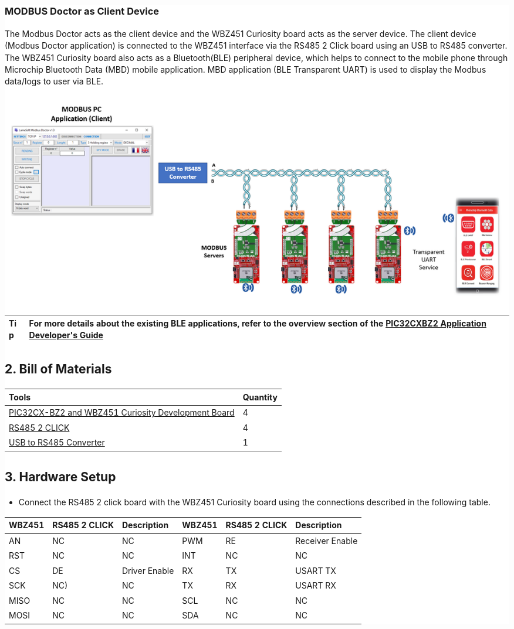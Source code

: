 ### MODBUS Doctor as Client Device

The Modbus Doctor acts as the client device and the WBZ451 Curiosity board acts as the server device. The client device (Modbus Doctor application) is connected to the WBZ451 interface via the RS485 2 Click board using an USB to RS485 converter.​ The WBZ451 Curiosity board also acts as a Bluetooth(BLE) peripheral device, which helps to connect to the mobile phone through Microchip Bluetooth Data (MBD) mobile application. MBD application (BLE Transparent UART) is used to display the Modbus data/logs to user via BLE. 

![Setup](Docs/Setup.png)

| Tip | For more details about the existing BLE applications, refer to the overview section of the [PIC32CXBZ2 Application Developer's Guide](https://onlinedocs.microchip.com/pr/GUID-A5330D3A-9F51-4A26-B71D-8503A493DF9C-en-US-2/index.html?GUID-3CC3561E-252E-43B9-BC8A-47DD108A0A46)|
| :- | :- |

## 2. Bill of Materials<a name="step2">

| Tools | Quantity |
| :- | :- |
| [PIC32CX-BZ2 and WBZ451 Curiosity Development Board](https://www.microchip.com/en-us/development-tool/EV96B94A) | 4 |
| [RS485 2 CLICK](https://www.mikroe.com/rs485-2-click) | 4 |
| [USB to RS485 Converter](https://www.google.com/search?q=SpiffySky+USB+to+RS-485+Converter+Adapter+with+CH+340%2F341+Chipset+Supports+All+Windows+Version&rlz=1C1GCEA_enIN1017IN1017&oq=SpiffySky+USB+to+RS-485+Converter+Adapter+with+CH+340%2F341+Chipset+Supports+All+Windows+Version&aqs=chrome..69i57j69i60.232j0j1&sourceid=chrome&ie=UTF-8) | 1 |

## 3. Hardware Setup<a name="step3">

- Connect the RS485 2 click board with the WBZ451 Curiosity board using the connections described in the following table.  

|WBZ451|RS485 2 CLICK|Description |WBZ451|RS485 2 CLICK|Description|
| :- | :- | :- | :- |:- | :- |
|AN|NC|NC|PWM|RE|Receiver Enable|
|RST|NC|NC|INT|NC|NC|
|CS|DE|Driver Enable|RX|TX|USART TX|
|SCK|NC)|NC|TX|RX|USART RX|
|MISO|NC|NC|SCL|NC|NC|
|MOSI|NC|NC|SDA|NC|NC|